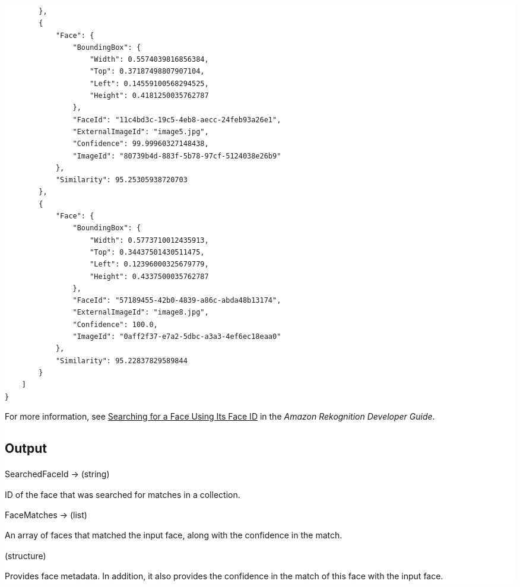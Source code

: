 ```
        },
        {
            "Face": {
                "BoundingBox": {
                    "Width": 0.5574039816856384,
                    "Top": 0.37187498807907104,
                    "Left": 0.14559100568294525,
                    "Height": 0.4181250035762787
                },
                "FaceId": "11c4bd3c-19c5-4eb8-aecc-24feb93a26e1",
                "ExternalImageId": "image5.jpg",
                "Confidence": 99.99960327148438,
                "ImageId": "80739b4d-883f-5b78-97cf-5124038e26b9"
            },
            "Similarity": 95.25305938720703
        },
        {
            "Face": {
                "BoundingBox": {
                    "Width": 0.5773710012435913,
                    "Top": 0.34437501430511475,
                    "Left": 0.12396000325679779,
                    "Height": 0.4337500035762787
                },
                "FaceId": "57189455-42b0-4839-a86c-abda48b13174",
                "ExternalImageId": "image8.jpg",
                "Confidence": 100.0,
                "ImageId": "0aff2f37-e7a2-5dbc-a3a3-4ef6ec18eaa0"
            },
            "Similarity": 95.22837829589844
        }
    ]
}
```

For more information, see [Searching for a Face Using Its Face ID](https://docs.aws.amazon.com/rekognition/latest/dg/search-face-with-id-procedure.html) in the *Amazon Rekognition Developer Guide*.

## Output

SearchedFaceId -> (string)

ID of the face that was searched for matches in a collection.

FaceMatches -> (list)

An array of faces that matched the input face, along with the confidence in the match.

(structure)

Provides face metadata. In addition, it also provides the confidence in the match of this face with the input face.
